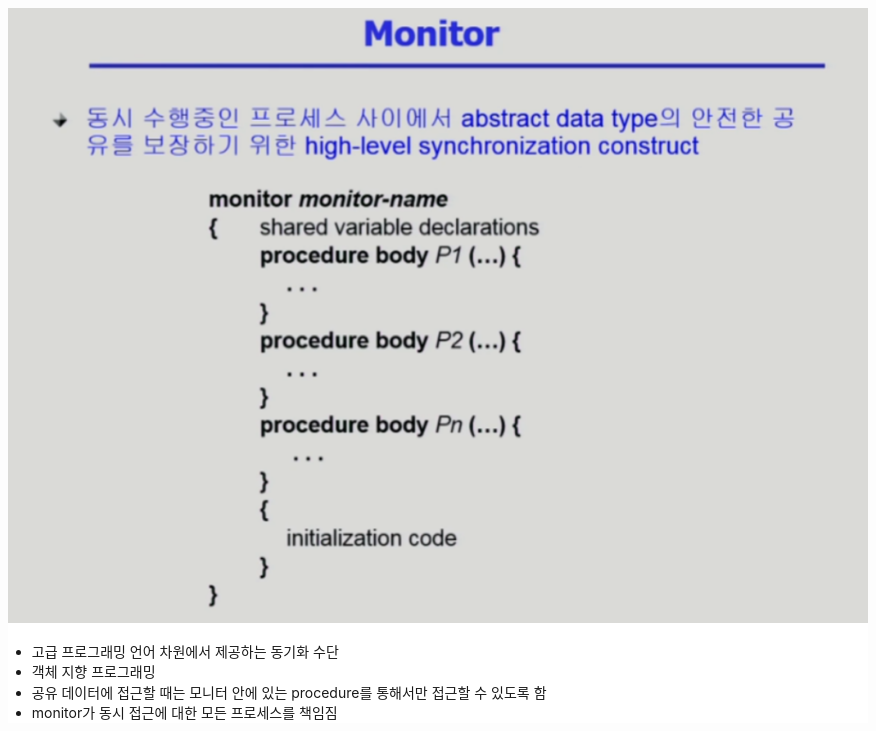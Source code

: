 ![image.png](./img/9-24.png)

- 고급 프로그래밍 언어 차원에서 제공하는 동기화 수단
- 객체 지향 프로그래밍
- 공유 데이터에 접근할 때는 모니터 안에 있는 procedure를 통해서만 접근할 수 있도록 함
- monitor가 동시 접근에 대한 모든 프로세스를 책임짐
